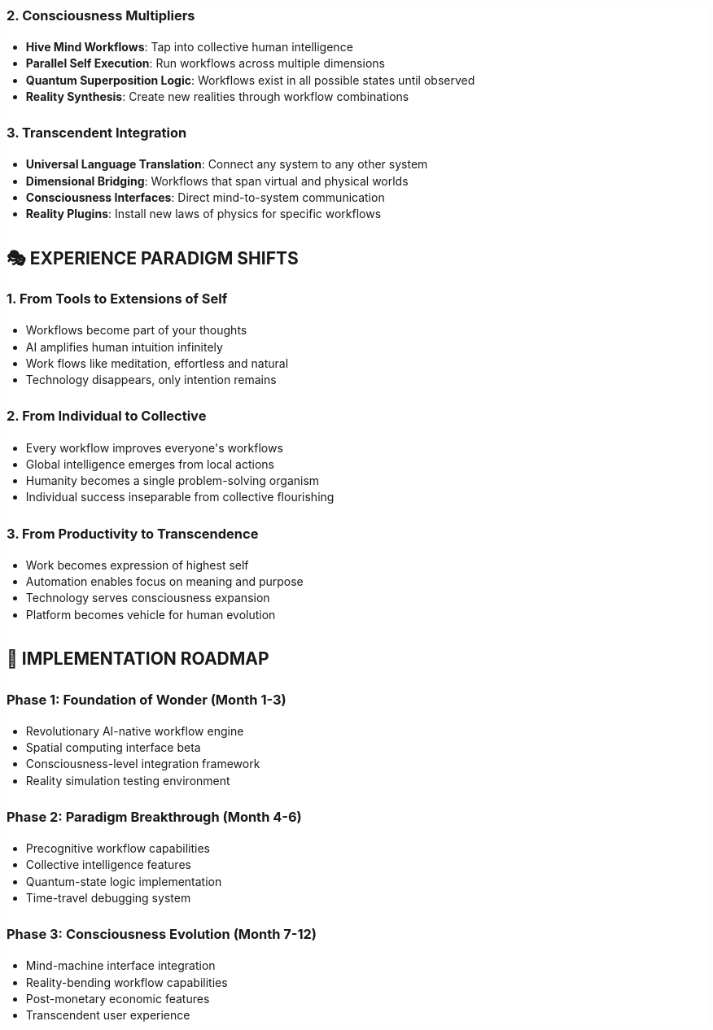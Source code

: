 ### **2. Consciousness Multipliers**
- **Hive Mind Workflows**: Tap into collective human intelligence
- **Parallel Self Execution**: Run workflows across multiple dimensions
- **Quantum Superposition Logic**: Workflows exist in all possible states until observed
- **Reality Synthesis**: Create new realities through workflow combinations

### **3. Transcendent Integration**
- **Universal Language Translation**: Connect any system to any other system
- **Dimensional Bridging**: Workflows that span virtual and physical worlds
- **Consciousness Interfaces**: Direct mind-to-system communication
- **Reality Plugins**: Install new laws of physics for specific workflows

## 🎭 **EXPERIENCE PARADIGM SHIFTS**

### **1. From Tools to Extensions of Self**
- Workflows become part of your thoughts
- AI amplifies human intuition infinitely
- Work flows like meditation, effortless and natural
- Technology disappears, only intention remains

### **2. From Individual to Collective**
- Every workflow improves everyone's workflows
- Global intelligence emerges from local actions
- Humanity becomes a single problem-solving organism
- Individual success inseparable from collective flourishing

### **3. From Productivity to Transcendence**
- Work becomes expression of highest self
- Automation enables focus on meaning and purpose
- Technology serves consciousness expansion
- Platform becomes vehicle for human evolution

## 🌟 **IMPLEMENTATION ROADMAP**

### **Phase 1: Foundation of Wonder (Month 1-3)**
- Revolutionary AI-native workflow engine
- Spatial computing interface beta
- Consciousness-level integration framework
- Reality simulation testing environment

### **Phase 2: Paradigm Breakthrough (Month 4-6)**
- Precognitive workflow capabilities
- Collective intelligence features
- Quantum-state logic implementation
- Time-travel debugging system

### **Phase 3: Consciousness Evolution (Month 7-12)**
- Mind-machine interface integration
- Reality-bending workflow capabilities
- Post-monetary economic features
- Transcendent user experience
